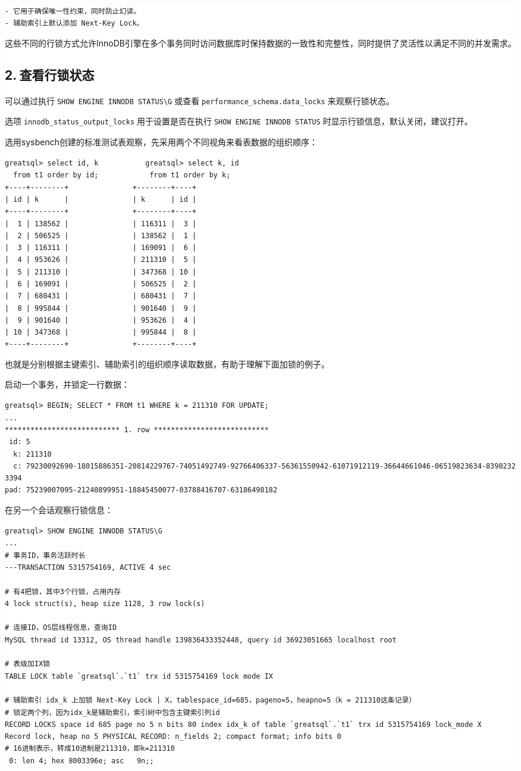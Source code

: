 	- 它用于确保唯一性约束，同时防止幻读。
	- 辅助索引上默认添加 Next-Key Lock。

这些不同的行锁方式允许InnoDB引擎在多个事务同时访问数据库时保持数据的一致性和完整性，同时提供了灵活性以满足不同的并发需求。

## 2. 查看行锁状态
可以通过执行 `SHOW ENGINE INNODB STATUS\G` 或查看 `performance_schema.data_locks` 来观察行锁状态。

选项 `innodb_status_output_locks` 用于设置是否在执行 `SHOW ENGINE INNODB STATUS` 时显示行锁信息，默认关闭，建议打开。

选用sysbench创建的标准测试表观察，先采用两个不同视角来看表数据的组织顺序：
```
greatsql> select id, k           greatsql> select k, id
  from t1 order by id;            from t1 order by k;
+----+--------+               +--------+----+
| id | k      |               | k      | id |
+----+--------+               +--------+----+
|  1 | 138562 |               | 116311 |  3 |
|  2 | 506525 |               | 138562 |  1 |
|  3 | 116311 |               | 169091 |  6 |
|  4 | 953626 |               | 211310 |  5 |
|  5 | 211310 |               | 347368 | 10 |
|  6 | 169091 |               | 506525 |  2 |
|  7 | 680431 |               | 680431 |  7 |
|  8 | 995844 |               | 901640 |  9 |
|  9 | 901640 |               | 953626 |  4 |
| 10 | 347368 |               | 995844 |  8 |
+----+--------+               +--------+----+
```
也就是分别根据主键索引、辅助索引的组织顺序读取数据，有助于理解下面加锁的例子。

启动一个事务，并锁定一行数据：
```
greatsql> BEGIN; SELECT * FROM t1 WHERE k = 211310 FOR UPDATE;
...
*************************** 1. row ***************************
 id: 5
  k: 211310
  c: 79230092690-18015886351-20814229767-74051492749-92766406337-56361550942-61071912119-36644661046-06519823634-83902323394
pad: 75239007095-21240899951-18845450077-03788416707-63186498182
```

在另一个会话观察行锁信息：
```
greatsql> SHOW ENGINE INNODB STATUS\G
...
# 事务ID，事务活跃时长
---TRANSACTION 5315754169, ACTIVE 4 sec

# 有4把锁，其中3个行锁，占用内存
4 lock struct(s), heap size 1128, 3 row lock(s)

# 连接ID，OS层线程信息，查询ID
MySQL thread id 13312, OS thread handle 139836433352448, query id 36923051665 localhost root

# 表级加IX锁
TABLE LOCK table `greatsql`.`t1` trx id 5315754169 lock mode IX

# 辅助索引 idx_k 上加锁 Next-Key Lock | X，tablespace_id=685，pageno=5，heapno=5（k = 211310这条记录）
# 锁定两个列，因为idx_k是辅助索引，索引树中包含主键索引列id
RECORD LOCKS space id 685 page no 5 n bits 80 index idx_k of table `greatsql`.`t1` trx id 5315754169 lock_mode X
Record lock, heap no 5 PHYSICAL RECORD: n_fields 2; compact format; info bits 0
# 16进制表示，转成10进制是211310，即k=211310
 0: len 4; hex 8003396e; asc   9n;;
```